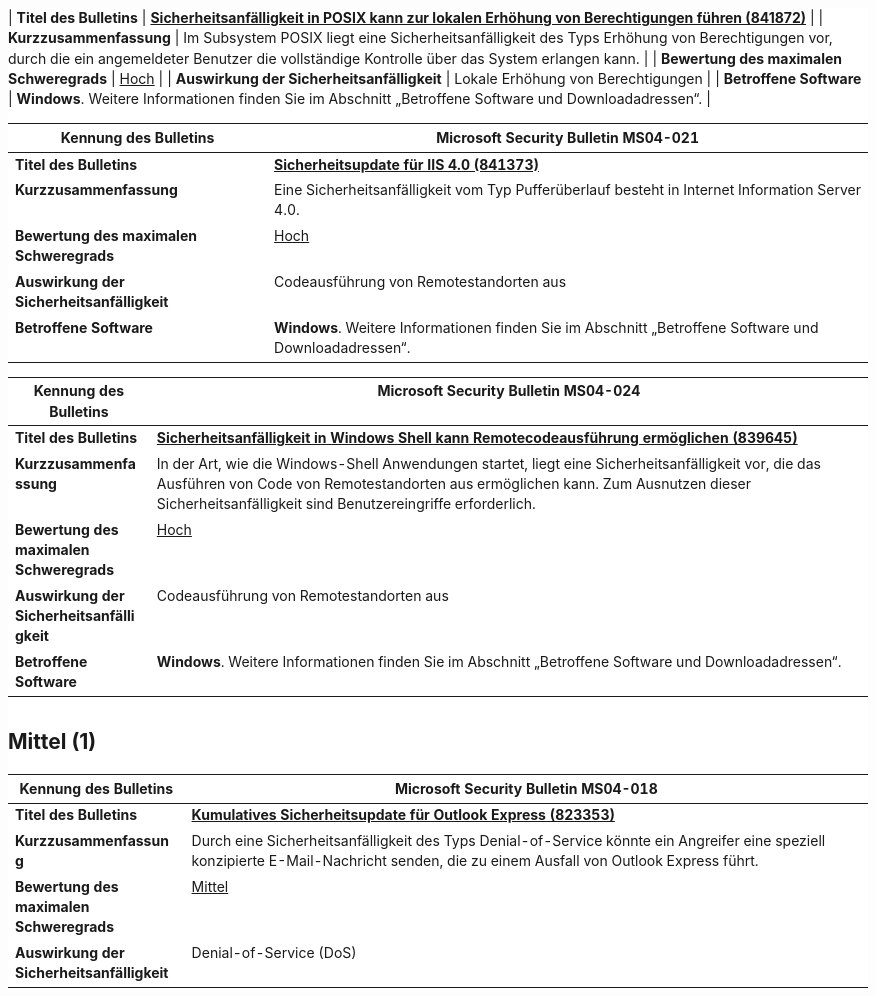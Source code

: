 | **Titel des Bulletins**                    | [**Sicherheitsanfälligkeit in POSIX kann zur lokalen Erhöhung von Berechtigungen führen (841872)**](http://www.microsoft.com/germany/technet/sicherheit/bulletins/ms04-020.mspx)              |
| **Kurzzusammenfassung**                    | Im Subsystem POSIX liegt eine Sicherheitsanfälligkeit des Typs Erhöhung von Berechtigungen vor, durch die ein angemeldeter Benutzer die vollständige Kontrolle über das System erlangen kann. |
| **Bewertung des maximalen Schweregrads**   | [Hoch](http://www.microsoft.com/germany/technet/datenbank/overview.asp?siteid=527029)                                                                                                         |
| **Auswirkung der Sicherheitsanfälligkeit** | Lokale Erhöhung von Berechtigungen                                                                                                                                                            |
| **Betroffene Software**                    | **Windows**. Weitere Informationen finden Sie im Abschnitt „Betroffene Software und Downloadadressen“.                                                                                        |

| Kennung des Bulletins                      | Microsoft Security Bulletin MS04-021                                                                                      |
|--------------------------------------------|---------------------------------------------------------------------------------------------------------------------------|
| **Titel des Bulletins**                    | [**Sicherheitsupdate für IIS 4.0 (841373)**](http://www.microsoft.com/germany/technet/sicherheit/bulletins/ms04-021.mspx) |
| **Kurzzusammenfassung**                    | Eine Sicherheitsanfälligkeit vom Typ Pufferüberlauf besteht in Internet Information Server 4.0.                           |
| **Bewertung des maximalen Schweregrads**   | [Hoch](http://www.microsoft.com/germany/technet/datenbank/overview.asp?siteid=527029)                                     |
| **Auswirkung der Sicherheitsanfälligkeit** | Codeausführung von Remotestandorten aus                                                                                   |
| **Betroffene Software**                    | **Windows**. Weitere Informationen finden Sie im Abschnitt „Betroffene Software und Downloadadressen“.                    |

| Kennung des Bulletins                      | Microsoft Security Bulletin MS04-024                                                                                                                                                                                                                   |
|--------------------------------------------|--------------------------------------------------------------------------------------------------------------------------------------------------------------------------------------------------------------------------------------------------------|
| **Titel des Bulletins**                    | [**Sicherheitsanfälligkeit in Windows Shell kann Remotecodeausführung ermöglichen (839645)**](http://www.microsoft.com/germany/technet/sicherheit/bulletins/ms04-024.mspx)                                                                             |
| **Kurzzusammenfassung**                    | In der Art, wie die Windows-Shell Anwendungen startet, liegt eine Sicherheitsanfälligkeit vor, die das Ausführen von Code von Remotestandorten aus ermöglichen kann. Zum Ausnutzen dieser Sicherheitsanfälligkeit sind Benutzereingriffe erforderlich. |
| **Bewertung des maximalen Schweregrads**   | [Hoch](http://www.microsoft.com/germany/technet/datenbank/overview.asp?siteid=527029)                                                                                                                                                                  |
| **Auswirkung der Sicherheitsanfälligkeit** | Codeausführung von Remotestandorten aus                                                                                                                                                                                                                |
| **Betroffene Software**                    | **Windows**. Weitere Informationen finden Sie im Abschnitt „Betroffene Software und Downloadadressen“.                                                                                                                                                 |

Mittel (1)
----------

| Kennung des Bulletins                      | Microsoft Security Bulletin MS04-018                                                                                                                                                  |
|--------------------------------------------|---------------------------------------------------------------------------------------------------------------------------------------------------------------------------------------|
| **Titel des Bulletins**                    | [**Kumulatives Sicherheitsupdate für Outlook Express (823353)**](http://www.microsoft.com/germany/technet/sicherheit/bulletins/ms04-018.mspx)                                         |
| **Kurzzusammenfassung**                    | Durch eine Sicherheitsanfälligkeit des Typs Denial-of-Service könnte ein Angreifer eine speziell konzipierte E-Mail-Nachricht senden, die zu einem Ausfall von Outlook Express führt. |
| **Bewertung des maximalen Schweregrads**   | [Mittel](http://www.microsoft.com/germany/technet/datenbank/overview.asp?siteid=527029)                                                                                               |
| **Auswirkung der Sicherheitsanfälligkeit** | Denial-of-Service (DoS)                                                                                                                                                               |